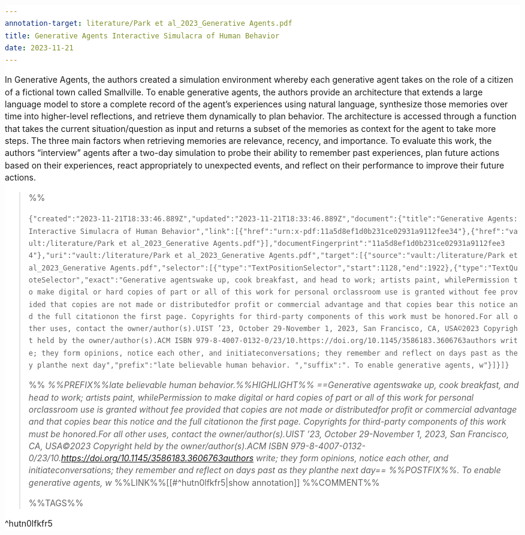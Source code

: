 ```yaml
---
annotation-target: literature/Park et al_2023_Generative Agents.pdf
title: Generative Agents Interactive Simulacra of Human Behavior
date: 2023-11-21
---
```


In Generative Agents, the authors created a simulation environment whereby each generative agent takes on the role of a citizen of a fictional town called Smallville. To enable generative agents, the authors provide an architecture that extends a large language model to store a complete record of the agent’s experiences using natural language, synthesize those memories over time into higher-level reflections, and retrieve them dynamically to plan behavior. The architecture is accessed through a function that takes the current situation/question as input and returns a subset of the memories as context for the agent to take more steps.   The three main factors when retrieving memories are relevance, recency, and importance. To evaluate this work, the authors “interview” agents after a two-day simulation to probe their ability to remember past experiences, plan future actions based on their experiences, react appropriately to unexpected events, and reflect on their performance to improve their future actions.


>%%
>```annotation-json
>{"created":"2023-11-21T18:33:46.889Z","updated":"2023-11-21T18:33:46.889Z","document":{"title":"Generative Agents: Interactive Simulacra of Human Behavior","link":[{"href":"urn:x-pdf:11a5d8ef1d0b231ce02931a9112fee34"},{"href":"vault:/literature/Park et al_2023_Generative Agents.pdf"}],"documentFingerprint":"11a5d8ef1d0b231ce02931a9112fee34"},"uri":"vault:/literature/Park et al_2023_Generative Agents.pdf","target":[{"source":"vault:/literature/Park et al_2023_Generative Agents.pdf","selector":[{"type":"TextPositionSelector","start":1128,"end":1922},{"type":"TextQuoteSelector","exact":"Generative agentswake up, cook breakfast, and head to work; artists paint, whilePermission to make digital or hard copies of part or all of this work for personal orclassroom use is granted without fee provided that copies are not made or distributedfor profit or commercial advantage and that copies bear this notice and the full citationon the first page. Copyrights for third-party components of this work must be honored.For all other uses, contact the owner/author(s).UIST ’23, October 29-November 1, 2023, San Francisco, CA, USA©2023 Copyright held by the owner/author(s).ACM ISBN 979-8-4007-0132-0/23/10.https://doi.org/10.1145/3586183.3606763authors write; they form opinions, notice each other, and initiateconversations; they remember and reflect on days past as they planthe next day","prefix":"late believable human behavior. ","suffix":". To enable generative agents, w"}]}]}
>```
>%%
>*%%PREFIX%%late believable human behavior.%%HIGHLIGHT%% ==Generative agentswake up, cook breakfast, and head to work; artists paint, whilePermission to make digital or hard copies of part or all of this work for personal orclassroom use is granted without fee provided that copies are not made or distributedfor profit or commercial advantage and that copies bear this notice and the full citationon the first page. Copyrights for third-party components of this work must be honored.For all other uses, contact the owner/author(s).UIST ’23, October 29-November 1, 2023, San Francisco, CA, USA©2023 Copyright held by the owner/author(s).ACM ISBN 979-8-4007-0132-0/23/10.https://doi.org/10.1145/3586183.3606763authors write; they form opinions, notice each other, and initiateconversations; they remember and reflect on days past as they planthe next day== %%POSTFIX%%. To enable generative agents, w*
>%%LINK%%[[#^hutn0lfkfr5|show annotation]]
>%%COMMENT%%
>
>%%TAGS%%
>
^hutn0lfkfr5
